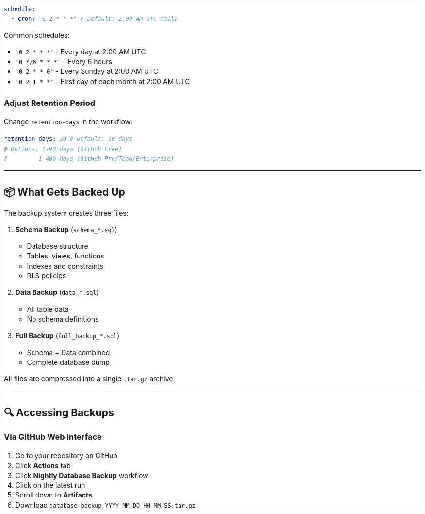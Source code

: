 ```yaml
schedule:
  - cron: "0 2 * * *" # Default: 2:00 AM UTC daily
```

Common schedules:

- `'0 2 * * *'` - Every day at 2:00 AM UTC
- `'0 */6 * * *'` - Every 6 hours
- `'0 2 * * 0'` - Every Sunday at 2:00 AM UTC
- `'0 2 1 * *'` - First day of each month at 2:00 AM UTC

### Adjust Retention Period

Change `retention-days` in the workflow:

```yaml
retention-days: 30 # Default: 30 days
# Options: 1-90 days (GitHub Free)
#         1-400 days (GitHub Pro/Team/Enterprise)
```

---

## 📦 What Gets Backed Up

The backup system creates three files:

1. **Schema Backup** (`schema_*.sql`)

   - Database structure
   - Tables, views, functions
   - Indexes and constraints
   - RLS policies

2. **Data Backup** (`data_*.sql`)

   - All table data
   - No schema definitions

3. **Full Backup** (`full_backup_*.sql`)
   - Schema + Data combined
   - Complete database dump

All files are compressed into a single `.tar.gz` archive.

---

## 🔍 Accessing Backups

### Via GitHub Web Interface

1. Go to your repository on GitHub
2. Click **Actions** tab
3. Click **Nightly Database Backup** workflow
4. Click on the latest run
5. Scroll down to **Artifacts**
6. Download `database-backup-YYYY-MM-DD_HH-MM-SS.tar.gz`
